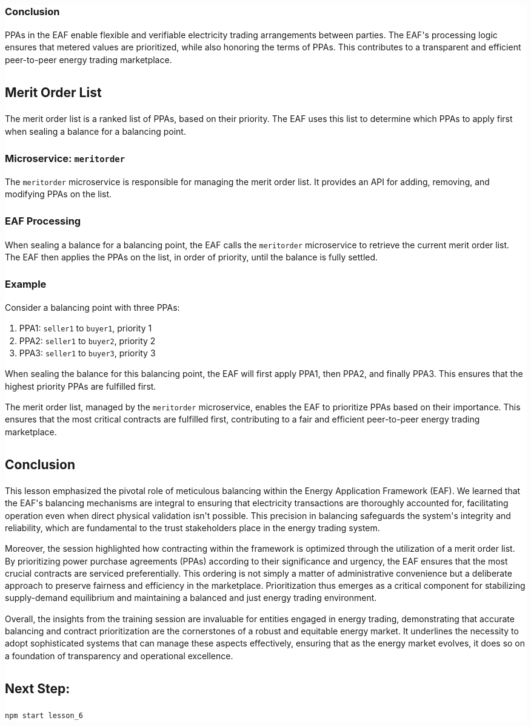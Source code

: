 ### Conclusion
PPAs in the EAF enable flexible and verifiable electricity trading arrangements between parties. The EAF's processing logic ensures that metered values are prioritized, while also honoring the terms of PPAs. This contributes to a transparent and efficient peer-to-peer energy trading marketplace.

## Merit Order List
The merit order list is a ranked list of PPAs, based on their priority. The EAF uses this list to determine which PPAs to apply first when sealing a balance for a balancing point.

### Microservice: `meritorder`
The `meritorder` microservice is responsible for managing the merit order list. It provides an API for adding, removing, and modifying PPAs on the list.

### EAF Processing
When sealing a balance for a balancing point, the EAF calls the `meritorder` microservice to retrieve the current merit order list. The EAF then applies the PPAs on the list, in order of priority, until the balance is fully settled.

### Example
Consider a balancing point with three PPAs:

1.  PPA1: `seller1` to `buyer1`, priority 1
2.  PPA2: `seller1` to `buyer2`, priority 2
3.  PPA3: `seller1` to `buyer3`, priority 3

When sealing the balance for this balancing point, the EAF will first apply PPA1, then PPA2, and finally PPA3. This ensures that the highest priority PPAs are fulfilled first.

The merit order list, managed by the `meritorder` microservice, enables the EAF to prioritize PPAs based on their importance. This ensures that the most critical contracts are fulfilled first, contributing to a fair and efficient peer-to-peer energy trading marketplace.

## Conclusion
This lesson emphasized the pivotal role of meticulous balancing within the Energy Application Framework (EAF). We learned that the EAF's balancing mechanisms are integral to ensuring that electricity transactions are thoroughly accounted for, facilitating operation even when direct physical validation isn't possible. This precision in balancing safeguards the system's integrity and reliability, which are fundamental to the trust stakeholders place in the energy trading system.

Moreover, the session highlighted how contracting within the framework is optimized through the utilization of a merit order list. By prioritizing power purchase agreements (PPAs) according to their significance and urgency, the EAF ensures that the most crucial contracts are serviced preferentially. This ordering is not simply a matter of administrative convenience but a deliberate approach to preserve fairness and efficiency in the marketplace. Prioritization thus emerges as a critical component for stabilizing supply-demand equilibrium and maintaining a balanced and just energy trading environment.

Overall, the insights from the training session are invaluable for entities engaged in energy trading, demonstrating that accurate balancing and contract prioritization are the cornerstones of a robust and equitable energy market. It underlines the necessity to adopt sophisticated systems that can manage these aspects effectively, ensuring that as the energy market evolves, it does so on a foundation of transparency and operational excellence.

## Next Step: 

`npm start lesson_6`

